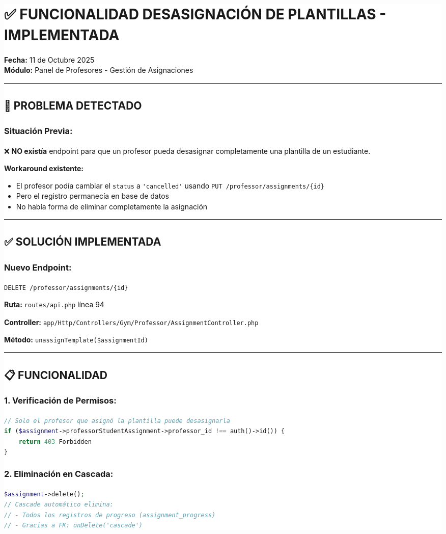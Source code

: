 # ✅ FUNCIONALIDAD DESASIGNACIÓN DE PLANTILLAS - IMPLEMENTADA

**Fecha:** 11 de Octubre 2025  
**Módulo:** Panel de Profesores - Gestión de Asignaciones

---

## 🎯 **PROBLEMA DETECTADO**

### **Situación Previa:**
❌ **NO existía** endpoint para que un profesor pueda desasignar completamente una plantilla de un estudiante.

**Workaround existente:**
- El profesor podía cambiar el `status` a `'cancelled'` usando `PUT /professor/assignments/{id}`
- Pero el registro permanecía en base de datos
- No había forma de eliminar completamente la asignación

---

## ✅ **SOLUCIÓN IMPLEMENTADA**

### **Nuevo Endpoint:**
```
DELETE /professor/assignments/{id}
```

**Ruta:** `routes/api.php` línea 94

**Controller:** `app/Http/Controllers/Gym/Professor/AssignmentController.php`

**Método:** `unassignTemplate($assignmentId)`

---

## 📋 **FUNCIONALIDAD**

### **1. Verificación de Permisos:**
```php
// Solo el profesor que asignó la plantilla puede desasignarla
if ($assignment->professorStudentAssignment->professor_id !== auth()->id()) {
    return 403 Forbidden
}
```

### **2. Eliminación en Cascada:**
```php
$assignment->delete();
// Cascade automático elimina:
// - Todos los registros de progreso (assignment_progress)
// - Gracias a FK: onDelete('cascade')
```
